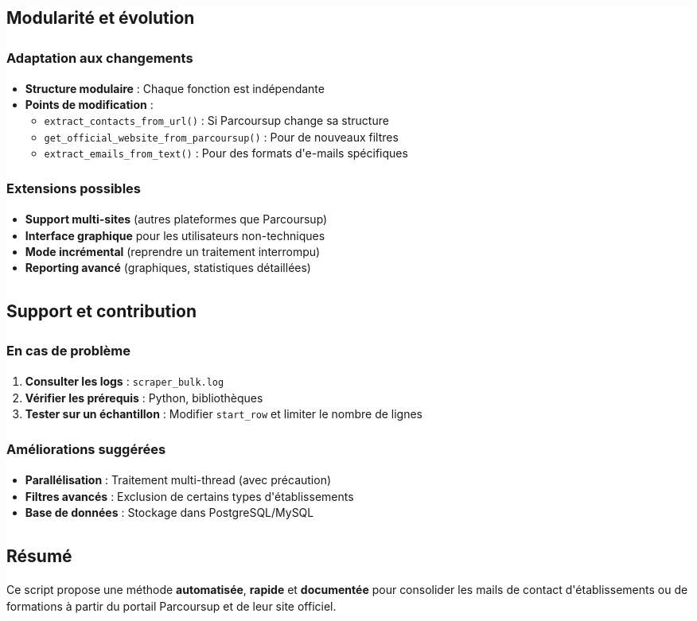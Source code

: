 ## Modularité et évolution

### Adaptation aux changements

- **Structure modulaire** : Chaque fonction est indépendante
- **Points de modification** :
  - `extract_contacts_from_url()` : Si Parcoursup change sa structure
  - `get_official_website_from_parcoursup()` : Pour de nouveaux filtres
  - `extract_emails_from_text()` : Pour des formats d'e-mails spécifiques

### Extensions possibles

- **Support multi-sites** (autres plateformes que Parcoursup)
- **Interface graphique** pour les utilisateurs non-techniques
- **Mode incrémental** (reprendre un traitement interrompu)
- **Reporting avancé** (graphiques, statistiques détaillées)

## Support et contribution

### En cas de problème

1. **Consulter les logs** : `scraper_bulk.log`
2. **Vérifier les prérequis** : Python, bibliothèques
3. **Tester sur un échantillon** : Modifier `start_row` et limiter le nombre de lignes

### Améliorations suggérées

- **Parallélisation** : Traitement multi-thread (avec précaution)
- **Filtres avancés** : Exclusion de certains types d'établissements
- **Base de données** : Stockage dans PostgreSQL/MySQL

## Résumé

Ce script propose une méthode **automatisée**, **rapide** et **documentée** pour consolider les mails de contact d'établissements ou de formations à partir du portail Parcoursup et de leur site officiel.

